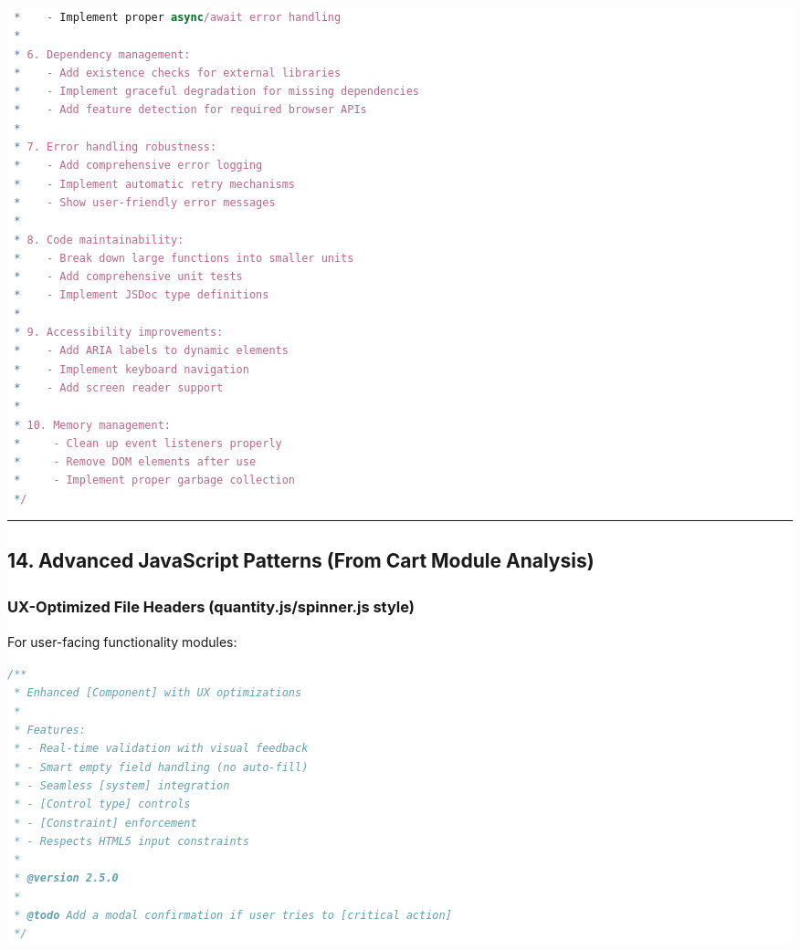 ```javascript
 *    - Implement proper async/await error handling
 *
 * 6. Dependency management:
 *    - Add existence checks for external libraries
 *    - Implement graceful degradation for missing dependencies
 *    - Add feature detection for required browser APIs
 *
 * 7. Error handling robustness:
 *    - Add comprehensive error logging
 *    - Implement automatic retry mechanisms
 *    - Show user-friendly error messages
 *
 * 8. Code maintainability:
 *    - Break down large functions into smaller units
 *    - Add comprehensive unit tests
 *    - Implement JSDoc type definitions
 *
 * 9. Accessibility improvements:
 *    - Add ARIA labels to dynamic elements
 *    - Implement keyboard navigation
 *    - Add screen reader support
 *
 * 10. Memory management:
 *     - Clean up event listeners properly
 *     - Remove DOM elements after use
 *     - Implement proper garbage collection
 */
```

---

## 14. Advanced JavaScript Patterns (From Cart Module Analysis)

### UX-Optimized File Headers (quantity.js/spinner.js style)
For user-facing functionality modules:

```javascript
/**
 * Enhanced [Component] with UX optimizations
 *
 * Features:
 * - Real-time validation with visual feedback
 * - Smart empty field handling (no auto-fill)
 * - Seamless [system] integration
 * - [Control type] controls
 * - [Constraint] enforcement
 * - Respects HTML5 input constraints
 *
 * @version 2.5.0
 *
 * @todo Add a modal confirmation if user tries to [critical action]
 */
```
